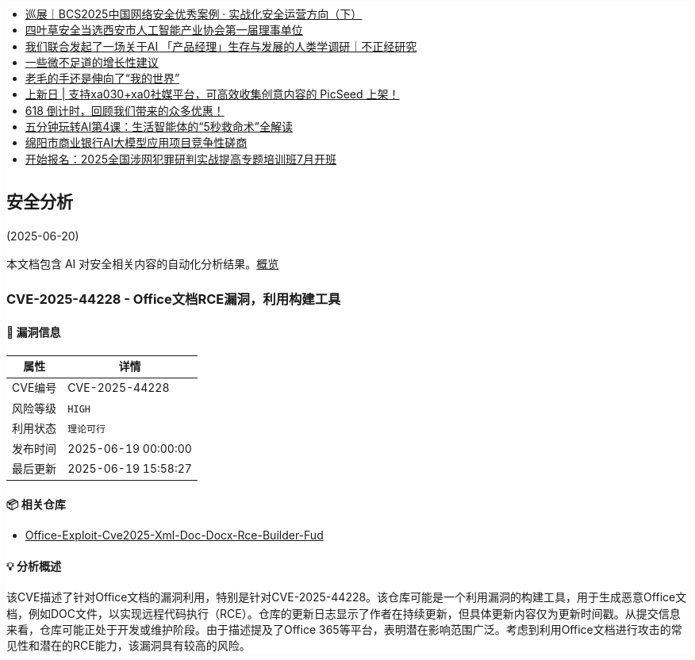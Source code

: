 * [巡展｜BCS2025中国网络安全优秀案例 · 实战化安全运营方向（下）](https://mp.weixin.qq.com/s?__biz=MzA3NzgzNDM0OQ==&mid=2664995340&idx=2&sn=286c6749c2c7f6ce86980cffd7b3b0f7)
* [四叶草安全当选西安市人工智能产业协会第一届理事单位](https://mp.weixin.qq.com/s?__biz=MjM5MTI2NDQzNg==&mid=2654552750&idx=1&sn=c1aa8b167d0a30a2763e00028f7fde9b)
* [我们联合发起了一场关于AI 「产品经理」生存与发展的人类学调研｜不正经研究](https://mp.weixin.qq.com/s?__biz=MzkyMDU5NzQ2Mg==&mid=2247488614&idx=1&sn=aa0f2021095a95c996a255b131134552)
* [一些微不足道的增长性建议](https://mp.weixin.qq.com/s?__biz=MzU5Njg5NzUzMw==&mid=2247491348&idx=2&sn=f171176c2d3063fdfabee59aa362e113)
* [老毛的手还是伸向了“我的世界”](https://mp.weixin.qq.com/s?__biz=MzkyMjM0ODAwNg==&mid=2247488551&idx=1&sn=2a2f16b3cc3a1fe5fdf8547c9777b0d7)
* [上新日 | 支持xa030+xa0社媒平台，可高效收集创意内容的 PicSeed 上架！](https://mp.weixin.qq.com/s?__biz=MzI2MjcwMTgwOQ==&mid=2247492486&idx=1&sn=7136e9efc96f5820d20b1f6a884f8b22)
* [618 倒计时，回顾我们带来的众多优惠！](https://mp.weixin.qq.com/s?__biz=MzI2MjcwMTgwOQ==&mid=2247492486&idx=2&sn=5586ea60012fce070b2ccd3682341a29)
* [五分钟玩转AI第4课：生活智能体的“5秒救命术”全解读](https://mp.weixin.qq.com/s?__biz=Mzg4Nzk3MTg3MA==&mid=2247488343&idx=1&sn=0c095b31cac47b964fb936c0b6f939c3)
* [绵阳市商业银行AI大模型应用项目竞争性磋商](https://mp.weixin.qq.com/s?__biz=MzIxMDIwODM2MA==&mid=2653932326&idx=3&sn=5f41487520806eae9c961be622abaeca)
* [开始报名：2025全国涉网犯罪研判实战提高专题培训班7月开班](https://mp.weixin.qq.com/s?__biz=MzAxMzkzNDA1Mg==&mid=2247514152&idx=1&sn=114b62d5e6528277ab92604616b54882)

## 安全分析
(2025-06-20)

本文档包含 AI 对安全相关内容的自动化分析结果。[概览](https://blog.897010.xyz/c/today)


### CVE-2025-44228 - Office文档RCE漏洞，利用构建工具

#### 📌 漏洞信息

| 属性 | 详情 |
|------|------|
| CVE编号 | CVE-2025-44228 |
| 风险等级 | `HIGH` |
| 利用状态 | `理论可行` |
| 发布时间 | 2025-06-19 00:00:00 |
| 最后更新 | 2025-06-19 15:58:27 |

#### 📦 相关仓库

- [Office-Exploit-Cve2025-Xml-Doc-Docx-Rce-Builder-Fud](https://github.com/Caztemaz/Office-Exploit-Cve2025-Xml-Doc-Docx-Rce-Builder-Fud)

#### 💡 分析概述

该CVE描述了针对Office文档的漏洞利用，特别是针对CVE-2025-44228。该仓库可能是一个利用漏洞的构建工具，用于生成恶意Office文档，例如DOC文件，以实现远程代码执行（RCE）。仓库的更新日志显示了作者在持续更新，但具体更新内容仅为更新时间戳。从提交信息来看，仓库可能正处于开发或维护阶段。由于描述提及了Office 365等平台，表明潜在影响范围广泛。考虑到利用Office文档进行攻击的常见性和潜在的RCE能力，该漏洞具有较高的风险。
